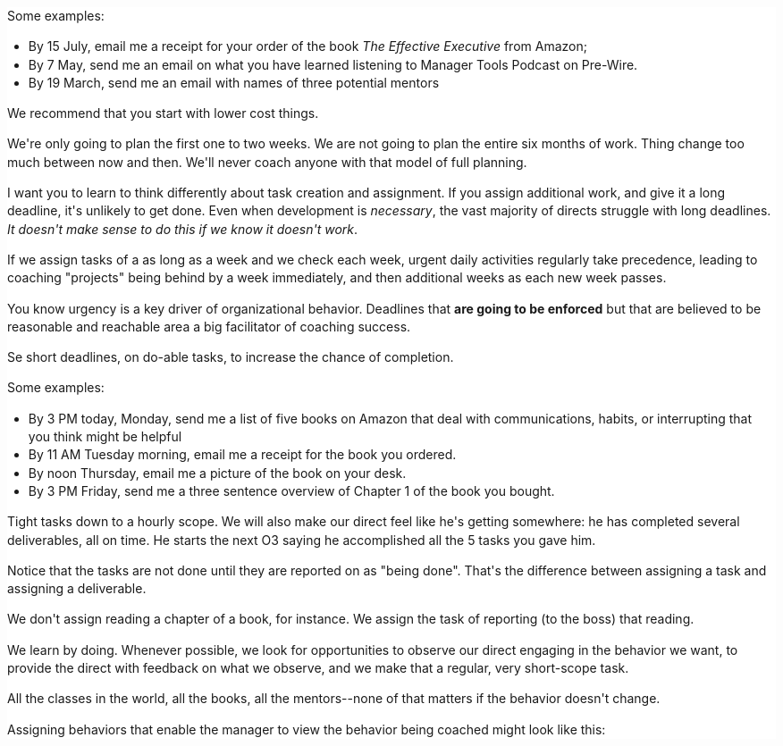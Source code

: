 Some examples:

- By 15 July, email me a receipt for your order of the book *The Effective
  Executive* from Amazon;
- By 7 May, send me an email on what you have learned listening to Manager Tools
  Podcast on Pre-Wire.
- By 19 March, send me an email with names of three potential mentors

We recommend that you start with lower cost things.

We're only going to plan the first one to two weeks. We are not going to plan
the entire six months of work. Thing change too much between now and then. We'll
never coach anyone with that model of full planning.

I want you to learn to think differently about task creation and assignment. If
you assign additional work, and give it a long deadline, it's unlikely to get
done. Even when development is *necessary*, the vast majority of directs
struggle with long deadlines. *It doesn't make sense to do this if we know it
doesn't work*.

If we assign tasks of a as long as a week and we check each week, urgent daily
activities regularly take precedence, leading to coaching "projects" being
behind by a week immediately, and then additional weeks as each new week passes.

You know urgency is a key driver of organizational behavior. Deadlines that
**are going to be enforced** but that are believed to be reasonable and reachable
area a big facilitator of coaching success.

Se short deadlines, on do-able tasks, to increase the chance of completion.

Some examples:

- By 3 PM today, Monday, send me a list of five books on Amazon that deal with
  communications, habits, or interrupting that you think might be helpful
- By 11 AM Tuesday morning, email me a receipt for the book you ordered.
- By noon Thursday, email me a picture of the book on your desk.
- By 3 PM Friday, send me a three sentence overview of Chapter 1 of the book you
  bought.

Tight tasks down to a hourly scope. We will also make our direct feel like he's
getting somewhere: he has completed several deliverables, all on time. He starts
the next O3 saying he accomplished all the 5 tasks you gave him.

Notice that the tasks are not done until they are reported on as "being done".
That's the difference between assigning a task and assigning a deliverable.

We don't assign reading a chapter of a book, for instance. We assign the task of
reporting (to the boss) that reading.

We learn by doing. Whenever possible, we look for opportunities to observe our
direct engaging in the behavior we want, to provide the direct with feedback on
what we observe, and we make that a regular, very short-scope task.

All the classes in the world, all the books, all the mentors--none of that
matters if the behavior doesn't change.

Assigning behaviors that enable the manager to view the behavior being coached
might look like this:
